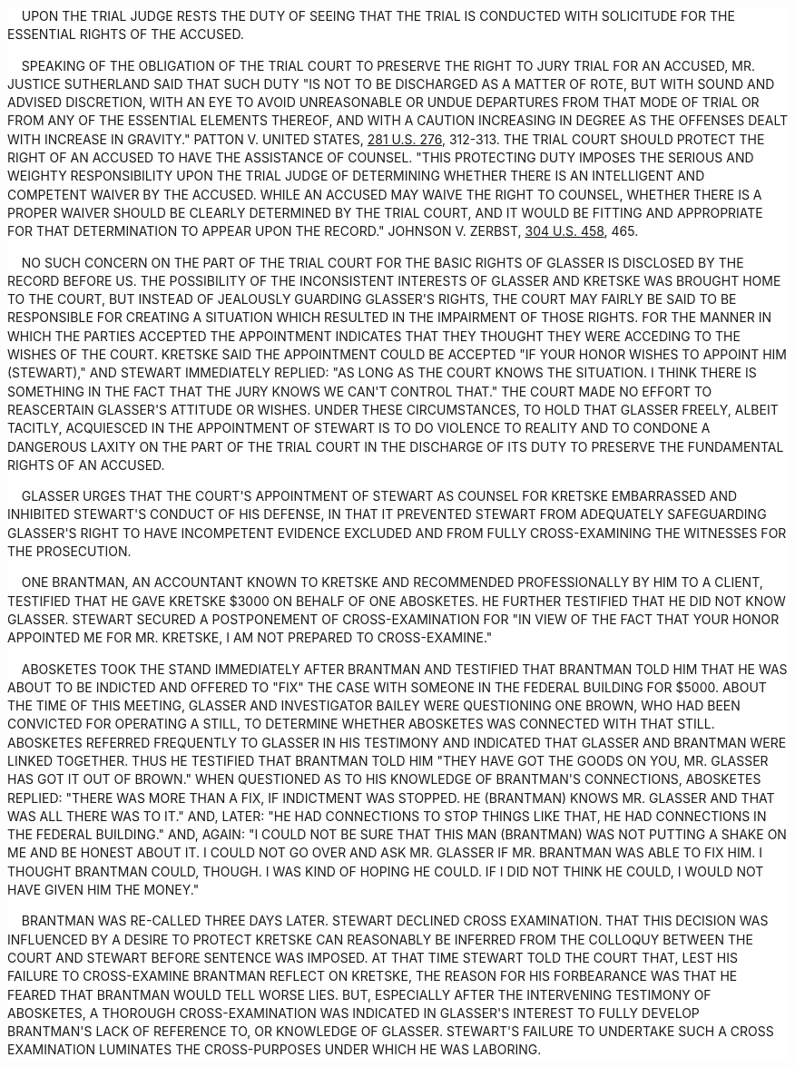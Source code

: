    UPON THE TRIAL JUDGE RESTS THE DUTY OF SEEING THAT THE TRIAL IS CONDUCTED WITH SOLICITUDE FOR THE ESSENTIAL RIGHTS OF THE ACCUSED.

    SPEAKING OF THE OBLIGATION OF THE TRIAL COURT TO PRESERVE THE RIGHT TO JURY TRIAL FOR AN ACCUSED, MR. JUSTICE SUTHERLAND SAID THAT SUCH DUTY "IS NOT TO BE DISCHARGED AS A MATTER OF ROTE, BUT WITH SOUND AND ADVISED DISCRETION, WITH AN EYE TO AVOID UNREASONABLE OR UNDUE DEPARTURES FROM THAT MODE OF TRIAL OR FROM ANY OF THE ESSENTIAL ELEMENTS THEREOF, AND WITH A CAUTION INCREASING IN DEGREE AS THE OFFENSES DEALT WITH INCREASE IN GRAVITY."  PATTON V. UNITED STATES, [281 U.S. 276][/us/courts/scotus/usReporter/281/276], 312-313.  THE TRIAL COURT SHOULD PROTECT THE RIGHT OF AN ACCUSED TO HAVE THE ASSISTANCE OF COUNSEL.  "THIS PROTECTING DUTY IMPOSES THE SERIOUS AND WEIGHTY RESPONSIBILITY UPON THE TRIAL JUDGE OF DETERMINING WHETHER THERE IS AN INTELLIGENT AND COMPETENT WAIVER BY THE ACCUSED.  WHILE AN ACCUSED MAY WAIVE THE RIGHT TO COUNSEL, WHETHER THERE IS A PROPER WAIVER SHOULD BE CLEARLY DETERMINED BY THE TRIAL COURT, AND IT WOULD BE FITTING AND APPROPRIATE FOR THAT DETERMINATION TO APPEAR UPON THE RECORD."  JOHNSON V. ZERBST, [304 U.S. 458][/us/courts/scotus/usReporter/304/458], 465.

    NO SUCH CONCERN ON THE PART OF THE TRIAL COURT FOR THE BASIC RIGHTS OF GLASSER IS DISCLOSED BY THE RECORD BEFORE US.  THE POSSIBILITY OF THE INCONSISTENT INTERESTS OF GLASSER AND KRETSKE WAS BROUGHT HOME TO THE COURT, BUT INSTEAD OF JEALOUSLY GUARDING GLASSER'S RIGHTS, THE COURT MAY FAIRLY BE SAID TO BE RESPONSIBLE FOR CREATING A SITUATION WHICH RESULTED IN THE IMPAIRMENT OF THOSE RIGHTS.  FOR THE MANNER IN WHICH THE PARTIES ACCEPTED THE APPOINTMENT INDICATES THAT THEY THOUGHT THEY WERE ACCEDING TO THE WISHES OF THE COURT.  KRETSKE SAID THE APPOINTMENT COULD BE ACCEPTED "IF YOUR HONOR WISHES TO APPOINT HIM (STEWART)," AND STEWART IMMEDIATELY REPLIED:  "AS LONG AS THE COURT KNOWS THE SITUATION.  I THINK THERE IS SOMETHING IN THE FACT THAT THE JURY KNOWS WE CAN'T CONTROL THAT."  THE COURT MADE NO EFFORT TO REASCERTAIN GLASSER'S ATTITUDE OR WISHES.  UNDER THESE CIRCUMSTANCES, TO HOLD THAT GLASSER FREELY, ALBEIT TACITLY, ACQUIESCED IN THE APPOINTMENT OF STEWART IS TO DO VIOLENCE TO REALITY AND TO CONDONE A DANGEROUS LAXITY ON THE PART OF THE TRIAL COURT IN THE DISCHARGE OF ITS DUTY TO PRESERVE THE FUNDAMENTAL RIGHTS OF AN ACCUSED.

    GLASSER URGES THAT THE COURT'S APPOINTMENT OF STEWART AS COUNSEL FOR KRETSKE EMBARRASSED AND INHIBITED STEWART'S CONDUCT OF HIS DEFENSE, IN THAT IT PREVENTED STEWART FROM ADEQUATELY SAFEGUARDING GLASSER'S RIGHT TO HAVE INCOMPETENT EVIDENCE EXCLUDED AND FROM FULLY CROSS-EXAMINING THE WITNESSES FOR THE PROSECUTION.

    ONE BRANTMAN, AN ACCOUNTANT KNOWN TO KRETSKE AND RECOMMENDED PROFESSIONALLY BY HIM TO A CLIENT, TESTIFIED THAT HE GAVE KRETSKE $3000 ON BEHALF OF ONE ABOSKETES.  HE FURTHER TESTIFIED THAT HE DID NOT KNOW GLASSER.  STEWART SECURED A POSTPONEMENT OF CROSS-EXAMINATION FOR "IN VIEW OF THE FACT THAT YOUR HONOR APPOINTED ME FOR MR. KRETSKE, I AM NOT PREPARED TO CROSS-EXAMINE."

    ABOSKETES TOOK THE STAND IMMEDIATELY AFTER BRANTMAN AND TESTIFIED THAT BRANTMAN TOLD HIM THAT HE WAS ABOUT TO BE INDICTED AND OFFERED TO "FIX" THE CASE WITH SOMEONE IN THE FEDERAL BUILDING FOR $5000.  ABOUT THE TIME OF THIS MEETING, GLASSER AND INVESTIGATOR BAILEY WERE QUESTIONING ONE BROWN, WHO HAD BEEN CONVICTED FOR OPERATING A STILL, TO DETERMINE WHETHER ABOSKETES WAS CONNECTED WITH THAT STILL.  ABOSKETES REFERRED FREQUENTLY TO GLASSER IN HIS TESTIMONY AND INDICATED THAT GLASSER AND BRANTMAN WERE LINKED TOGETHER.  THUS HE TESTIFIED THAT BRANTMAN TOLD HIM "THEY HAVE GOT THE GOODS ON YOU, MR. GLASSER HAS GOT IT OUT OF BROWN."  WHEN QUESTIONED AS TO HIS KNOWLEDGE OF BRANTMAN'S CONNECTIONS, ABOSKETES REPLIED:  "THERE WAS MORE THAN A FIX, IF INDICTMENT WAS STOPPED.  HE (BRANTMAN) KNOWS MR. GLASSER AND THAT WAS ALL THERE WAS TO IT."  AND, LATER:  "HE HAD CONNECTIONS TO STOP THINGS LIKE THAT, HE HAD CONNECTIONS IN THE FEDERAL BUILDING."  AND, AGAIN: "I COULD NOT BE SURE THAT THIS MAN (BRANTMAN) WAS NOT PUTTING A SHAKE ON ME AND BE HONEST ABOUT IT.  I COULD NOT GO OVER AND ASK MR. GLASSER IF MR. BRANTMAN WAS ABLE TO FIX HIM.  I THOUGHT BRANTMAN COULD, THOUGH.  I WAS KIND OF HOPING HE COULD.  IF I DID NOT THINK HE COULD, I WOULD NOT HAVE GIVEN HIM THE MONEY."

    BRANTMAN WAS RE-CALLED THREE DAYS LATER.  STEWART DECLINED CROSS EXAMINATION.  THAT THIS DECISION WAS INFLUENCED BY A DESIRE TO PROTECT KRETSKE CAN REASONABLY BE INFERRED FROM THE COLLOQUY BETWEEN THE COURT AND STEWART BEFORE SENTENCE WAS IMPOSED.  AT THAT TIME STEWART TOLD THE COURT THAT, LEST HIS FAILURE TO CROSS-EXAMINE BRANTMAN REFLECT ON KRETSKE, THE REASON FOR HIS FORBEARANCE WAS THAT HE FEARED THAT BRANTMAN WOULD TELL WORSE LIES.  BUT, ESPECIALLY AFTER THE INTERVENING TESTIMONY OF ABOSKETES, A THOROUGH CROSS-EXAMINATION WAS INDICATED IN GLASSER'S INTEREST TO FULLY DEVELOP BRANTMAN'S LACK OF REFERENCE TO, OR KNOWLEDGE OF GLASSER.  STEWART'S FAILURE TO UNDERTAKE SUCH A CROSS EXAMINATION LUMINATES THE CROSS-PURPOSES UNDER WHICH HE WAS LABORING.


[/us/courts/scotus/usReporter/315/60]: https://publicdocs.github.io/go/links?ns=uslm-x&ref=%2Fus%2Fcourts%2Fscotus%2FusReporter%2F315%2F60
[/us/courts/scotus/usReporter/313/551]: https://publicdocs.github.io/go/links?ns=uslm-x&ref=%2Fus%2Fcourts%2Fscotus%2FusReporter%2F313%2F551
[/us/courts/scotus/usReporter/313/551]: https://publicdocs.github.io/go/links?ns=uslm-x&ref=%2Fus%2Fcourts%2Fscotus%2FusReporter%2F313%2F551
[/us/usc/t18/s88]: https://publicdocs.github.io/go/links?ns=uslm&ref=%2Fus%2Fusc%2Ft18%2Fs88
[/us/courts/scotus/usReporter/313/551]: https://publicdocs.github.io/go/links?ns=uslm-x&ref=%2Fus%2Fcourts%2Fscotus%2FusReporter%2F313%2F551
[/us/usc/t28/s411]: https://publicdocs.github.io/go/links?ns=uslm&ref=%2Fus%2Fusc%2Ft28%2Fs411
[/us/courts/scotus/usReporter/226/1]: https://publicdocs.github.io/go/links?ns=uslm-x&ref=%2Fus%2Fcourts%2Fscotus%2FusReporter%2F226%2F1
[/us/courts/scotus/usReporter/207/425]: https://publicdocs.github.io/go/links?ns=uslm-x&ref=%2Fus%2Fcourts%2Fscotus%2FusReporter%2F207%2F425
[/us/courts/scotus/usReporter/212/183]: https://publicdocs.github.io/go/links?ns=uslm-x&ref=%2Fus%2Fcourts%2Fscotus%2FusReporter%2F212%2F183
[/us/courts/scotus/usReporter/152/539]: https://publicdocs.github.io/go/links?ns=uslm-x&ref=%2Fus%2Fcourts%2Fscotus%2FusReporter%2F152%2F539
[/us/courts/scotus/usReporter/265/182]: https://publicdocs.github.io/go/links?ns=uslm-x&ref=%2Fus%2Fcourts%2Fscotus%2FusReporter%2F265%2F182
[/us/courts/scotus/usReporter/304/458]: https://publicdocs.github.io/go/links?ns=uslm-x&ref=%2Fus%2Fcourts%2Fscotus%2FusReporter%2F304%2F458
[/us/courts/scotus/usReporter/287/45]: https://publicdocs.github.io/go/links?ns=uslm-x&ref=%2Fus%2Fcourts%2Fscotus%2FusReporter%2F287%2F45
[/us/courts/scotus/usReporter/301/389]: https://publicdocs.github.io/go/links?ns=uslm-x&ref=%2Fus%2Fcourts%2Fscotus%2FusReporter%2F301%2F389
[/us/courts/scotus/usReporter/301/292]: https://publicdocs.github.io/go/links?ns=uslm-x&ref=%2Fus%2Fcourts%2Fscotus%2FusReporter%2F301%2F292
[/us/courts/scotus/usReporter/304/458]: https://publicdocs.github.io/go/links?ns=uslm-x&ref=%2Fus%2Fcourts%2Fscotus%2FusReporter%2F304%2F458
[/us/courts/scotus/usReporter/281/276]: https://publicdocs.github.io/go/links?ns=uslm-x&ref=%2Fus%2Fcourts%2Fscotus%2FusReporter%2F281%2F276
[/us/courts/scotus/usReporter/304/458]: https://publicdocs.github.io/go/links?ns=uslm-x&ref=%2Fus%2Fcourts%2Fscotus%2FusReporter%2F304%2F458
[/us/courts/scotus/usReporter/144/263]: https://publicdocs.github.io/go/links?ns=uslm-x&ref=%2Fus%2Fcourts%2Fscotus%2FusReporter%2F144%2F263
[/us/courts/scotus/usReporter/91/426]: https://publicdocs.github.io/go/links?ns=uslm-x&ref=%2Fus%2Fcourts%2Fscotus%2FusReporter%2F91%2F426
[/us/courts/scotus/usReporter/291/97]: https://publicdocs.github.io/go/links?ns=uslm-x&ref=%2Fus%2Fcourts%2Fscotus%2FusReporter%2F291%2F97
[/us/courts/scotus/usReporter/273/510]: https://publicdocs.github.io/go/links?ns=uslm-x&ref=%2Fus%2Fcourts%2Fscotus%2FusReporter%2F273%2F510
[/us/courts/scotus/usReporter/281/276]: https://publicdocs.github.io/go/links?ns=uslm-x&ref=%2Fus%2Fcourts%2Fscotus%2FusReporter%2F281%2F276
[/us/courts/scotus/usReporter/298/342]: https://publicdocs.github.io/go/links?ns=uslm-x&ref=%2Fus%2Fcourts%2Fscotus%2FusReporter%2F298%2F342
[/us/courts/scotus/usReporter/269/20]: https://publicdocs.github.io/go/links?ns=uslm-x&ref=%2Fus%2Fcourts%2Fscotus%2FusReporter%2F269%2F20
[/us/courts/scotus/usReporter/310/150]: https://publicdocs.github.io/go/links?ns=uslm-x&ref=%2Fus%2Fcourts%2Fscotus%2FusReporter%2F310%2F150
[/us/courts/scotus/usReporter/289/466]: https://publicdocs.github.io/go/links?ns=uslm-x&ref=%2Fus%2Fcourts%2Fscotus%2FusReporter%2F289%2F466
[/us/courts/scotus/usReporter/282/687]: https://publicdocs.github.io/go/links?ns=uslm-x&ref=%2Fus%2Fcourts%2Fscotus%2FusReporter%2F282%2F687
[/us/courts/scotus/usReporter/310/150]: https://publicdocs.github.io/go/links?ns=uslm-x&ref=%2Fus%2Fcourts%2Fscotus%2FusReporter%2F310%2F150
[/us/courts/scotus/usReporter/281/276]: https://publicdocs.github.io/go/links?ns=uslm-x&ref=%2Fus%2Fcourts%2Fscotus%2FusReporter%2F281%2F276
[/us/courts/scotus/usReporter/311/128]: https://publicdocs.github.io/go/links?ns=uslm-x&ref=%2Fus%2Fcourts%2Fscotus%2FusReporter%2F311%2F128
[/us/courts/scotus/usReporter/103/370]: https://publicdocs.github.io/go/links?ns=uslm-x&ref=%2Fus%2Fcourts%2Fscotus%2FusReporter%2F103%2F370
[/us/courts/scotus/usReporter/303/613]: https://publicdocs.github.io/go/links?ns=uslm-x&ref=%2Fus%2Fcourts%2Fscotus%2FusReporter%2F303%2F613
[/us/courts/scotus/usReporter/162/592]: https://publicdocs.github.io/go/links?ns=uslm-x&ref=%2Fus%2Fcourts%2Fscotus%2FusReporter%2F162%2F592
[/us/courts/scotus/usReporter/188/519]: https://publicdocs.github.io/go/links?ns=uslm-x&ref=%2Fus%2Fcourts%2Fscotus%2FusReporter%2F188%2F519
[/us/courts/scotus/usReporter/189/426]: https://publicdocs.github.io/go/links?ns=uslm-x&ref=%2Fus%2Fcourts%2Fscotus%2FusReporter%2F189%2F426
[/us/courts/scotus/usReporter/177/442]: https://publicdocs.github.io/go/links?ns=uslm-x&ref=%2Fus%2Fcourts%2Fscotus%2FusReporter%2F177%2F442